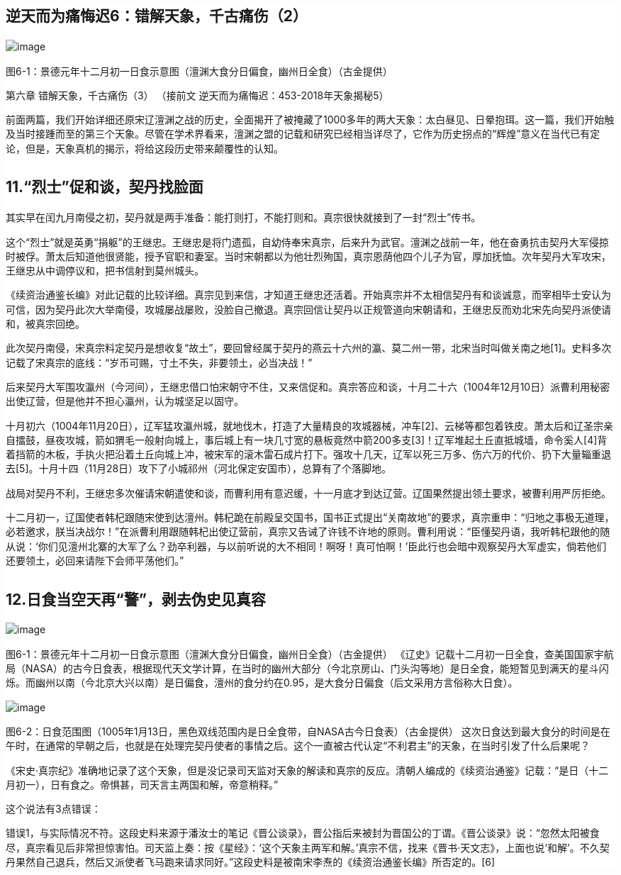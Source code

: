 ## 逆天而为痛悔迟6：错解天象，千古痛伤（2） 

![image](https://github.com/Trifa1128/Image/blob/main/61.jpg)  

图6-1：景德元年十二月初一日食示意图（澶渊大食分日偏食，幽州日全食）（古金提供）

第六章  错解天象，千古痛伤（3）
（接前文 逆天而为痛悔迟：453-2018年天象揭秘5）

前面两篇，我们开始详细还原宋辽澶渊之战的历史，全面揭开了被掩藏了1000多年的两大天象：太白昼见、日晕抱珥。这一篇，我们开始触及当时接踵而至的第三个天象。尽管在学术界看来，澶渊之盟的记载和研究已经相当详尽了，它作为历史拐点的“辉煌”意义在当代已有定论，但是，天象真机的揭示，将给这段历史带来颠覆性的认知。

## 11.“烈士”促和谈，契丹找脸面

其实早在闰九月南侵之初，契丹就是两手准备：能打则打，不能打则和。真宗很快就接到了一封“烈士”传书。

这个“烈士”就是英勇“捐躯”的王继忠。王继忠是将门遗孤，自幼侍奉宋真宗，后来升为武官。澶渊之战前一年，他在奋勇抗击契丹大军侵掠时被俘。萧太后知道他很贤能，授予官职和妻室。当时宋朝都以为他壮烈殉国，真宗恩荫他四个儿子为官，厚加抚恤。次年契丹大军攻宋，王继忠从中调停议和，把书信射到莫州城头。

《续资治通鉴长编》对此记载的比较详细。真宗见到来信，才知道王继忠还活着。开始真宗并不太相信契丹有和谈诚意，而宰相毕士安认为可信，因为契丹此次大举南侵，攻城屡战屡败，没脸自己撤退。真宗回信让契丹以正规管道向宋朝请和，王继忠反而劝北宋先向契丹派使请和，被真宗回绝。

此次契丹南侵，宋真宗料定契丹是想收复“故土”，要回曾经属于契丹的燕云十六州的瀛、莫二州一带，北宋当时叫做关南之地[1]。史料多次记载了宋真宗的底线：“岁币可赐，寸土不失，非要领土，必当决战！”

后来契丹大军围攻瀛州（今河间），王继忠借口怕宋朝守不住，又来信促和。真宗答应和谈，十月二十六（1004年12月10日）派曹利用秘密出使辽营，但是他并不担心瀛州，认为城坚足以固守。

十月初六（1004年11月20日），辽军猛攻瀛州城，就地伐木，打造了大量精良的攻城器械，冲车[2]、云梯等都包着铁皮。萧太后和辽圣宗亲自擂鼓，昼夜攻城，箭如猬毛一般射向城上，事后城上有一块几寸宽的悬板竟然中箭200多支[3]！辽军堆起土丘直抵城墙，命令奚人[4]背着挡箭的木板，手执火把沿着土丘向城上冲，被宋军的滚木雷石成片打下。强攻十几天，辽军以死三万多、伤六万的代价、扔下大量辎重退去[5]。十月十四（11月28日）攻下了小城祁州（河北保定安国市），总算有了个落脚地。

战局对契丹不利，王继忠多次催请宋朝遣使和谈，而曹利用有意迟缓，十一月底才到达辽营。辽国果然提出领土要求，被曹利用严厉拒绝。

十二月初一，辽国使者韩杞跟随宋使到达澶州。韩杞跪在前殿呈交国书，国书正式提出“关南故地”的要求，真宗重申：“归地之事极无道理，必若邀求，朕当决战尔！”在派曹利用跟随韩杞出使辽营前，真宗又告诫了许钱不许地的原则。曹利用说：“臣懂契丹语，我听韩杞跟他的随从说：‘你们见澶州北寨的大军了么？劲卒利器，与以前听说的大不相同！啊呀！真可怕啊！’臣此行也会暗中观察契丹大军虚实，倘若他们还要领土，必回来请陛下会师平荡他们。”

## 12.日食当空天再“警”，剥去伪史见真容

![image](https://i.epochtimes.com/assets/uploads/2019/10/1705280430272357.jpg) 


图6-1：景德元年十二月初一日食示意图（澶渊大食分日偏食，幽州日全食）（古金提供）
《辽史》记载十二月初一日全食，查美国国家宇航局（NASA）的古今日食表，根据现代天文学计算，在当时的幽州大部分（今北京房山、门头沟等地）是日全食，能短暂见到满天的星斗闪烁。而幽州以南（今北京大兴以南）是日偏食，澶州的食分约在0.95，是大食分日偏食（后文采用方言俗称大日食）。

![image](https://i.epochtimes.com/assets/uploads/2017/05/1705280430302357.jpg) 

图6-2：日食范围图（1005年1月13日，黑色双线范围内是日全食带，自NASA古今日食表）（古金提供）
这次日食达到最大食分的时间是在午时，在通常的早朝之后，也就是在处理完契丹使者的事情之后。这个一直被古代认定“不利君主”的天象，在当时引发了什么后果呢？

《宋史‧真宗纪》准确地记录了这个天象，但是没记录司天监对天象的解读和真宗的反应。清朝人编成的《续资治通鉴》记载：“是日（十二月初一），日有食之。帝惧甚，司天言主两国和解，帝意稍释。”

这个说法有3点错误：

错误1，与实际情况不符。这段史料来源于潘汝士的笔记《晋公谈录》，晋公指后来被封为晋国公的丁谓。《晋公谈录》说：“忽然太阳被食尽，真宗看见后非常担惊害怕。司天监上奏：按《星经》：‘这个天象主两军和解。’真宗不信，找来《晋书‧天文志》，上面也说‘和解’。不久契丹果然自己退兵，然后又派使者飞马跑来请求同好。”这段史料是被南宋李焘的《续资治通鉴长编》所否定的。[6]
